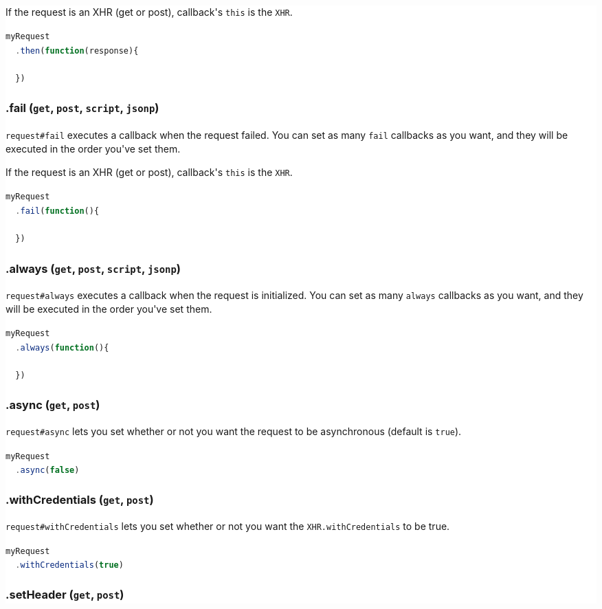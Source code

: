 If the request is an XHR (get or post), callback's `this` is the `XHR`. 

```javascript
myRequest
  .then(function(response){

  })
```

### .fail (`get`, `post`, `script`, `jsonp`)

`request#fail` executes a callback when the request failed. You can set as many `fail` callbacks as you want, and they will be executed in the order you've set them. 

If the request is an XHR (get or post), callback's `this` is the `XHR`. 

```javascript
myRequest
  .fail(function(){

  })
```

### .always (`get`, `post`, `script`, `jsonp`)

`request#always` executes a callback when the request is initialized. You can set as many `always` callbacks as you want, and they will be executed in the order you've set them. 

```javascript
myRequest
  .always(function(){

  })
```

### .async (`get`, `post`)

`request#async` lets you set whether or not you want the request to be asynchronous (default is `true`). 

```javascript
myRequest
  .async(false)
```

### .withCredentials (`get`, `post`)

`request#withCredentials` lets you set whether or not you want the `XHR.withCredentials` to be true. 

```javascript
myRequest
  .withCredentials(true)
```

### .setHeader (`get`, `post`)
